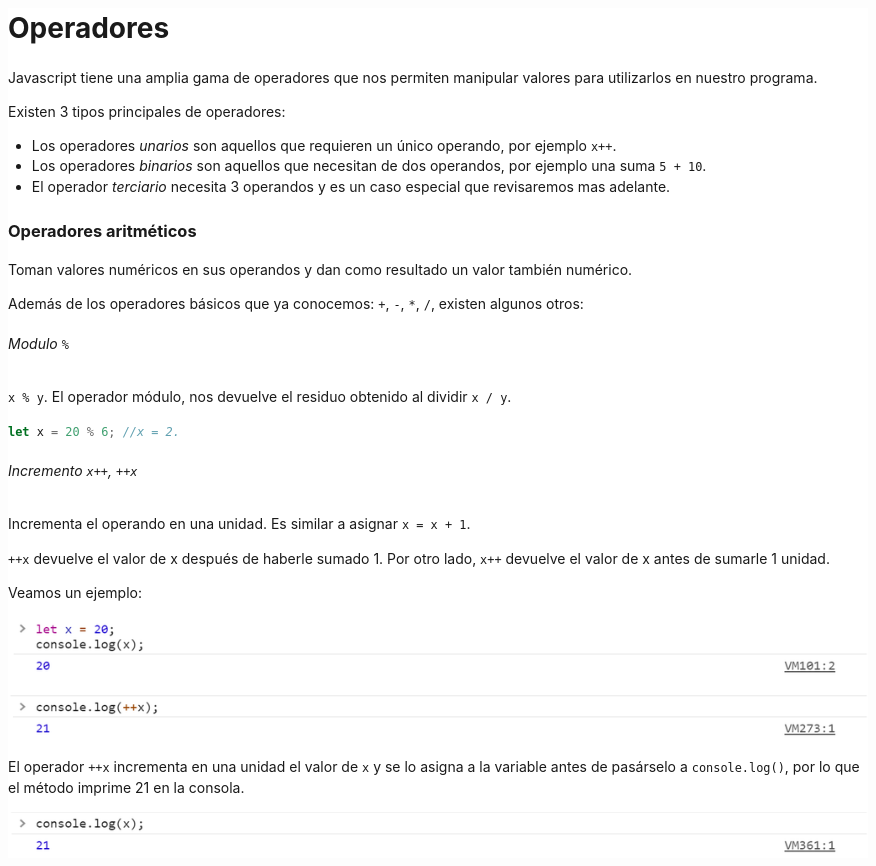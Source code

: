 # Operadores
Javascript tiene una amplia gama de operadores que nos permiten manipular valores para utilizarlos en nuestro programa.

Existen 3 tipos principales de operadores:
* Los operadores *unarios* son aquellos que requieren un único operando, por ejemplo `x++`.
* Los operadores *binarios* son aquellos que necesitan de dos operandos, por ejemplo una suma `5 + 10`.
* El operador *terciario* necesita 3 operandos y es un caso especial que revisaremos mas adelante.

### Operadores aritméticos
Toman valores numéricos en sus operandos y dan como resultado un valor también numérico.

Además de los operadores básicos que ya conocemos: `+`, `-`, `*`, `/`, existen algunos otros:

###### Modulo `%`
`x % y`. El operador módulo, nos devuelve el residuo obtenido al dividir `x / y`.

```javascript
let x = 20 % 6; //x = 2.
```

###### Incremento `x++`, `++x`
Incrementa el operando en una unidad. Es similar a asignar `x = x + 1`.

`++x` devuelve el valor de x después de haberle sumado 1. Por otro lado, `x++` devuelve el valor de x antes de sumarle 1 unidad.

Veamos un ejemplo:

<p align="center">
    <img src="./img/js/operadoresAritmeticos.png">
</p>

<p align="center">
    <img src="./img/js/operadoresAritmeticos4.png">
</p>

El operador `++x` incrementa en una unidad el valor de `x` y se lo asigna a la variable antes de pasárselo a `console.log()`, por lo que el método imprime 21 en la consola.

<p align="center">
    <img src="./img/js/operadoresAritmeticos5.png">
</p>
